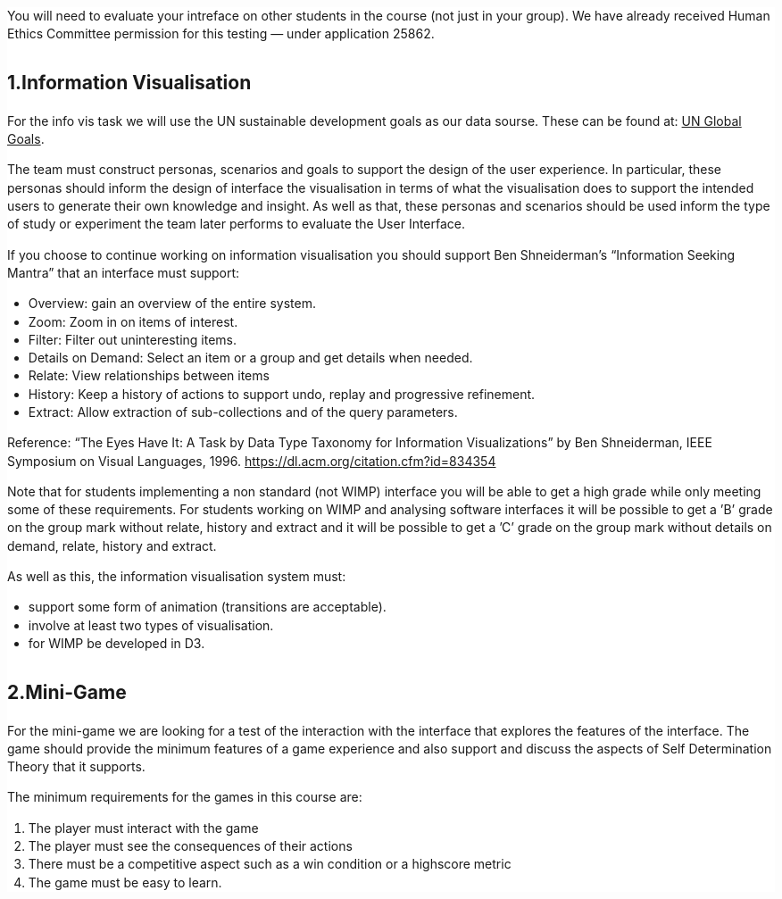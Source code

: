 
You will need to evaluate your intreface on other students in the course (not just in your group). We have already received Human Ethics Committee permission for this testing — under application 25862.


## 1.Information Visualisation 
For the info vis task we will use the UN sustainable development goals as our data sourse. These can be found at: [UN Global Goals](https://unstats.un.org/sdgs/indicators/database/).

The team must construct personas, scenarios and goals to support the design of the user experience. In particular, these personas should inform the design of interface the visualisation in terms of what the visualisation does to support the intended
users to generate their own knowledge and insight. As well as that, these personas and scenarios should be used inform the type of study or experiment the team later performs to evaluate the User Interface.

If you choose to continue working on information visualisation you should support Ben Shneiderman’s
“Information Seeking Mantra” that an interface must support:
* Overview: gain an overview of the entire system.
* Zoom: Zoom in on items of interest.
* Filter: Filter out uninteresting items.
* Details on Demand: Select an item or a group and get details when needed.
* Relate: View relationships between items
* History: Keep a history of actions to support undo, replay and progressive
refinement.
* Extract: Allow extraction of sub-collections and of the query parameters.

Reference: “The Eyes Have It: A Task by Data Type Taxonomy for Information Visualizations” by Ben Shneiderman, IEEE Symposium on Visual
Languages, 1996. https://dl.acm.org/citation.cfm?id=834354

Note that for students implementing a non standard (not WIMP) interface you will be able to get a high grade while only meeting some of these requirements.  For students working on WIMP and analysing software interfaces it will be possible to get a ’B’ grade on the group mark without relate, history and extract and it will be possible to get a ’C’ grade on the group mark without details on demand, relate, history and extract.

As well as this, the information visualisation system must:
* support some form of animation (transitions are acceptable).
* involve at least two types of visualisation.
* for WIMP be developed in D3.

## 2.Mini-Game
For the mini-game we are looking for a test of the interaction with the interface that explores the features of the interface.  The game should provide the minimum features of a game experience and also support and discuss the aspects of Self Determination Theory that it supports.

The minimum requirements for the games in this course are:
1. The player must interact with the game
2. The player must see the consequences of their actions
3. There must be a competitive aspect such as a win condition or a highscore metric
4. The game must be easy to learn.
